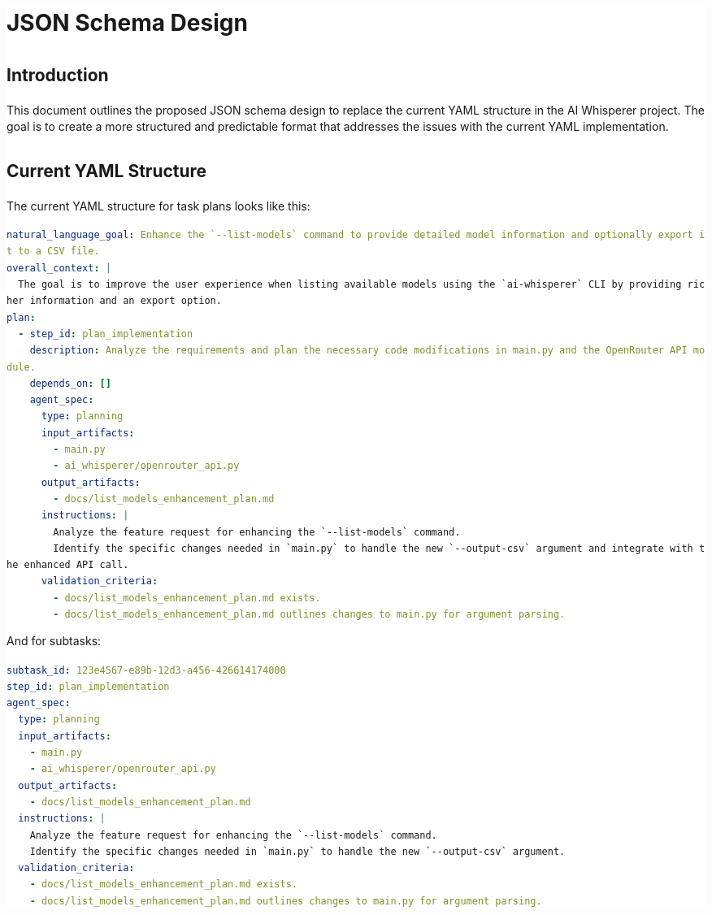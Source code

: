 # JSON Schema Design

## Introduction

This document outlines the proposed JSON schema design to replace the current YAML structure in the AI Whisperer project. The goal is to create a more structured and predictable format that addresses the issues with the current YAML implementation.

## Current YAML Structure

The current YAML structure for task plans looks like this:

```yaml
natural_language_goal: Enhance the `--list-models` command to provide detailed model information and optionally export it to a CSV file.
overall_context: |
  The goal is to improve the user experience when listing available models using the `ai-whisperer` CLI by providing richer information and an export option.
plan:
  - step_id: plan_implementation
    description: Analyze the requirements and plan the necessary code modifications in main.py and the OpenRouter API module.
    depends_on: []
    agent_spec:
      type: planning
      input_artifacts:
        - main.py
        - ai_whisperer/openrouter_api.py
      output_artifacts:
        - docs/list_models_enhancement_plan.md
      instructions: |
        Analyze the feature request for enhancing the `--list-models` command.
        Identify the specific changes needed in `main.py` to handle the new `--output-csv` argument and integrate with the enhanced API call.
      validation_criteria:
        - docs/list_models_enhancement_plan.md exists.
        - docs/list_models_enhancement_plan.md outlines changes to main.py for argument parsing.
```

And for subtasks:

```yaml
subtask_id: 123e4567-e89b-12d3-a456-426614174000
step_id: plan_implementation
agent_spec:
  type: planning
  input_artifacts:
    - main.py
    - ai_whisperer/openrouter_api.py
  output_artifacts:
    - docs/list_models_enhancement_plan.md
  instructions: |
    Analyze the feature request for enhancing the `--list-models` command.
    Identify the specific changes needed in `main.py` to handle the new `--output-csv` argument.
  validation_criteria:
    - docs/list_models_enhancement_plan.md exists.
    - docs/list_models_enhancement_plan.md outlines changes to main.py for argument parsing.
```
